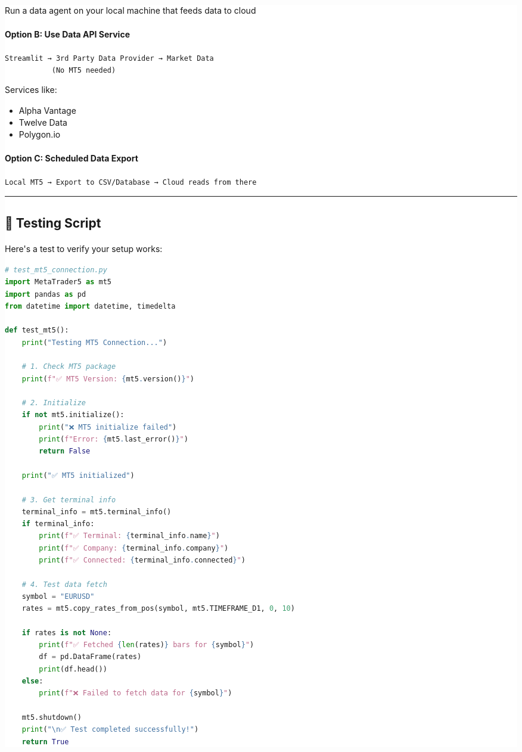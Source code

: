Run a data agent on your local machine that feeds data to cloud

#### Option B: Use Data API Service
```
Streamlit → 3rd Party Data Provider → Market Data
           (No MT5 needed)
```

Services like:
- Alpha Vantage
- Twelve Data
- Polygon.io

#### Option C: Scheduled Data Export
```
Local MT5 → Export to CSV/Database → Cloud reads from there
```

---

## 🧪 Testing Script

Here's a test to verify your setup works:

```python
# test_mt5_connection.py
import MetaTrader5 as mt5
import pandas as pd
from datetime import datetime, timedelta

def test_mt5():
    print("Testing MT5 Connection...")
    
    # 1. Check MT5 package
    print(f"✅ MT5 Version: {mt5.version()}")
    
    # 2. Initialize
    if not mt5.initialize():
        print("❌ MT5 initialize failed")
        print(f"Error: {mt5.last_error()}")
        return False
    
    print("✅ MT5 initialized")
    
    # 3. Get terminal info
    terminal_info = mt5.terminal_info()
    if terminal_info:
        print(f"✅ Terminal: {terminal_info.name}")
        print(f"✅ Company: {terminal_info.company}")
        print(f"✅ Connected: {terminal_info.connected}")
    
    # 4. Test data fetch
    symbol = "EURUSD"
    rates = mt5.copy_rates_from_pos(symbol, mt5.TIMEFRAME_D1, 0, 10)
    
    if rates is not None:
        print(f"✅ Fetched {len(rates)} bars for {symbol}")
        df = pd.DataFrame(rates)
        print(df.head())
    else:
        print(f"❌ Failed to fetch data for {symbol}")
    
    mt5.shutdown()
    print("\n✅ Test completed successfully!")
    return True

```